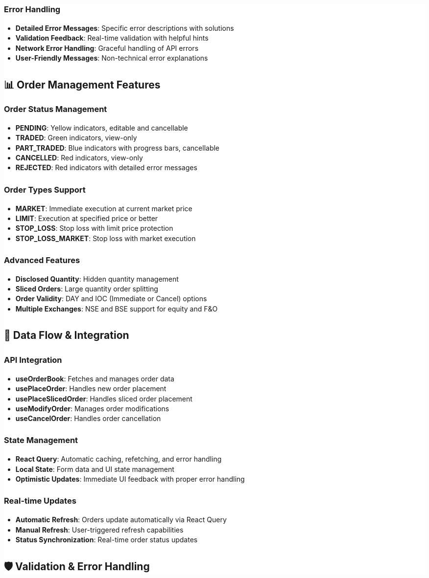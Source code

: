 ### **Error Handling**
- **Detailed Error Messages**: Specific error descriptions with solutions
- **Validation Feedback**: Real-time validation with helpful hints
- **Network Error Handling**: Graceful handling of API errors
- **User-Friendly Messages**: Non-technical error explanations

## 📊 Order Management Features

### **Order Status Management**
- **PENDING**: Yellow indicators, editable and cancellable
- **TRADED**: Green indicators, view-only
- **PART_TRADED**: Blue indicators with progress bars, cancellable
- **CANCELLED**: Red indicators, view-only
- **REJECTED**: Red indicators with detailed error messages

### **Order Types Support**
- **MARKET**: Immediate execution at current market price
- **LIMIT**: Execution at specified price or better
- **STOP_LOSS**: Stop loss with limit price protection
- **STOP_LOSS_MARKET**: Stop loss with market execution

### **Advanced Features**
- **Disclosed Quantity**: Hidden quantity management
- **Sliced Orders**: Large quantity order splitting
- **Order Validity**: DAY and IOC (Immediate or Cancel) options
- **Multiple Exchanges**: NSE and BSE support for equity and F&O

## 🔄 Data Flow & Integration

### **API Integration**
- **useOrderBook**: Fetches and manages order data
- **usePlaceOrder**: Handles new order placement
- **usePlaceSlicedOrder**: Handles sliced order placement
- **useModifyOrder**: Manages order modifications
- **useCancelOrder**: Handles order cancellation

### **State Management**
- **React Query**: Automatic caching, refetching, and error handling
- **Local State**: Form data and UI state management
- **Optimistic Updates**: Immediate UI feedback with proper error handling

### **Real-time Updates**
- **Automatic Refresh**: Orders update automatically via React Query
- **Manual Refresh**: User-triggered refresh capabilities
- **Status Synchronization**: Real-time order status updates

## 🛡️ Validation & Error Handling
